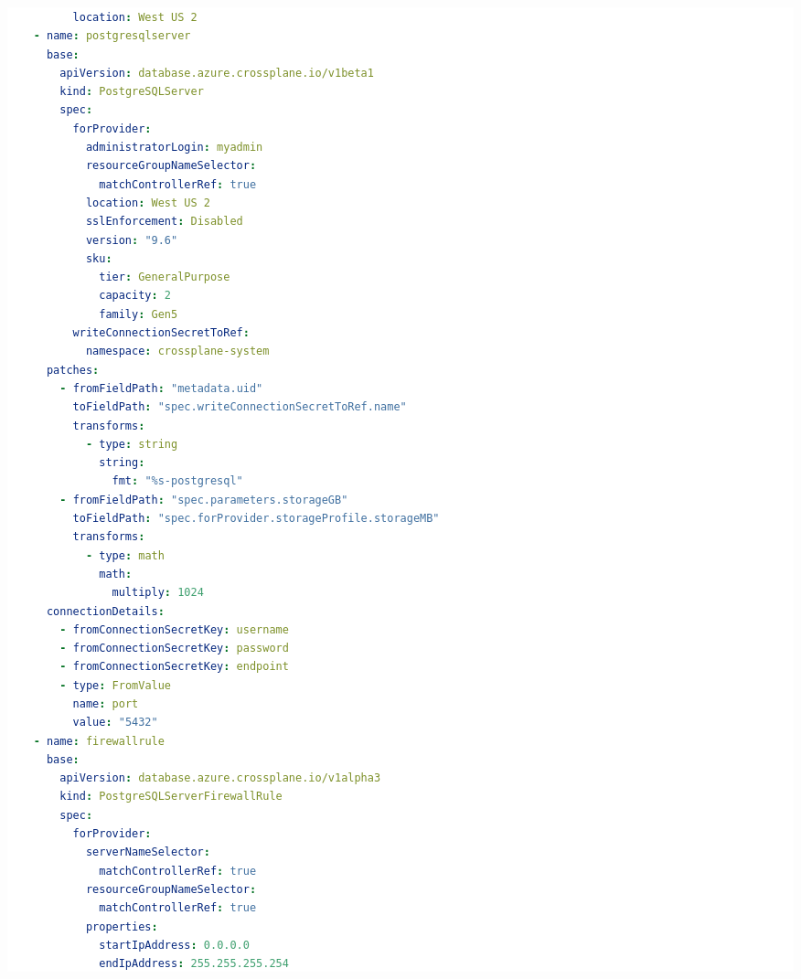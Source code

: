 ```yaml
          location: West US 2
    - name: postgresqlserver
      base:
        apiVersion: database.azure.crossplane.io/v1beta1
        kind: PostgreSQLServer
        spec:
          forProvider:
            administratorLogin: myadmin
            resourceGroupNameSelector:
              matchControllerRef: true
            location: West US 2
            sslEnforcement: Disabled
            version: "9.6"
            sku:
              tier: GeneralPurpose
              capacity: 2
              family: Gen5
          writeConnectionSecretToRef:
            namespace: crossplane-system
      patches:
        - fromFieldPath: "metadata.uid"
          toFieldPath: "spec.writeConnectionSecretToRef.name"
          transforms:
            - type: string
              string:
                fmt: "%s-postgresql"
        - fromFieldPath: "spec.parameters.storageGB"
          toFieldPath: "spec.forProvider.storageProfile.storageMB"
          transforms:
            - type: math
              math:
                multiply: 1024
      connectionDetails:
        - fromConnectionSecretKey: username
        - fromConnectionSecretKey: password
        - fromConnectionSecretKey: endpoint
        - type: FromValue
          name: port
          value: "5432"
    - name: firewallrule
      base:
        apiVersion: database.azure.crossplane.io/v1alpha3
        kind: PostgreSQLServerFirewallRule
        spec:
          forProvider:
            serverNameSelector:
              matchControllerRef: true
            resourceGroupNameSelector:
              matchControllerRef: true
            properties:
              startIpAddress: 0.0.0.0
              endIpAddress: 255.255.255.254
```
